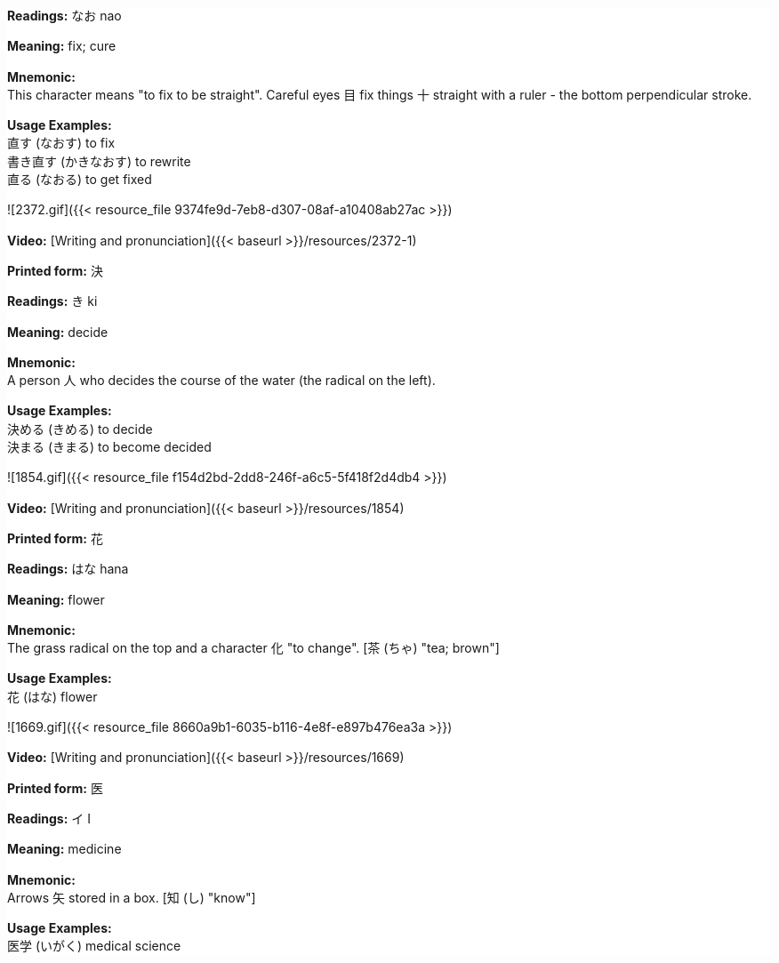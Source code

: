 **Readings:** なお nao

**Meaning:** fix; cure

**Mnemonic:**  
This character means "to fix to be straight". Careful eyes 目 fix things 十 straight with a ruler - the bottom perpendicular stroke.

**Usage Examples:**  
直す (なおす) to fix  
書き直す (かきなおす) to rewrite  
直る (なおる) to get fixed

![2372.gif]({{< resource_file 9374fe9d-7eb8-d307-08af-a10408ab27ac >}})

**Video:** [Writing and pronunciation]({{< baseurl >}}/resources/2372-1)

**Printed form:** 決

**Readings:** き ki

**Meaning:** decide

**Mnemonic:**  
A person 人 who decides the course of the water (the radical on the left).

**Usage Examples:**  
決める (きめる) to decide  
決まる (きまる) to become decided

![1854.gif]({{< resource_file f154d2bd-2dd8-246f-a6c5-5f418f2d4db4 >}})

**Video:** [Writing and pronunciation]({{< baseurl >}}/resources/1854)

**Printed form:** 花

**Readings:** はな hana

**Meaning:** flower

**Mnemonic:**  
The grass radical on the top and a character 化 "to change". \[茶 (ちゃ) "tea; brown"\]

**Usage Examples:**  
花 (はな) flower

![1669.gif]({{< resource_file 8660a9b1-6035-b116-4e8f-e897b476ea3a >}})

**Video:** [Writing and pronunciation]({{< baseurl >}}/resources/1669)

**Printed form:** 医

**Readings:** イ I

**Meaning:** medicine

**Mnemonic:**  
Arrows 矢 stored in a box. \[知 (し) "know"\]

**Usage Examples:**  
医学 (いがく) medical science
